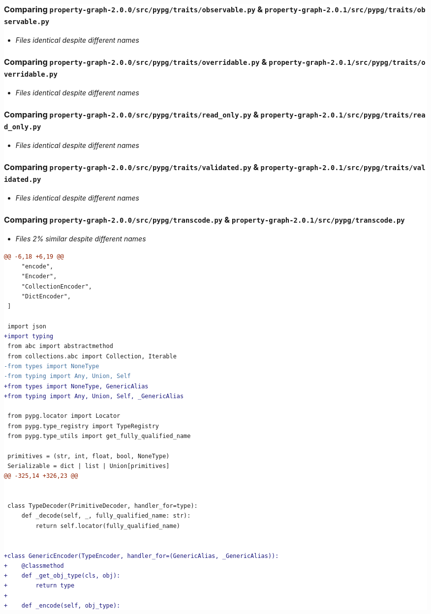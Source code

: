 ### Comparing `property-graph-2.0.0/src/pypg/traits/observable.py` & `property-graph-2.0.1/src/pypg/traits/observable.py`

 * *Files identical despite different names*

### Comparing `property-graph-2.0.0/src/pypg/traits/overridable.py` & `property-graph-2.0.1/src/pypg/traits/overridable.py`

 * *Files identical despite different names*

### Comparing `property-graph-2.0.0/src/pypg/traits/read_only.py` & `property-graph-2.0.1/src/pypg/traits/read_only.py`

 * *Files identical despite different names*

### Comparing `property-graph-2.0.0/src/pypg/traits/validated.py` & `property-graph-2.0.1/src/pypg/traits/validated.py`

 * *Files identical despite different names*

### Comparing `property-graph-2.0.0/src/pypg/transcode.py` & `property-graph-2.0.1/src/pypg/transcode.py`

 * *Files 2% similar despite different names*

```diff
@@ -6,18 +6,19 @@
     "encode",
     "Encoder",
     "CollectionEncoder",
     "DictEncoder",
 ]
 
 import json
+import typing
 from abc import abstractmethod
 from collections.abc import Collection, Iterable
-from types import NoneType
-from typing import Any, Union, Self
+from types import NoneType, GenericAlias
+from typing import Any, Union, Self, _GenericAlias
 
 from pypg.locator import Locator
 from pypg.type_registry import TypeRegistry
 from pypg.type_utils import get_fully_qualified_name
 
 primitives = (str, int, float, bool, NoneType)
 Serializable = dict | list | Union[primitives]
@@ -325,14 +326,23 @@
 
 
 class TypeDecoder(PrimitiveDecoder, handler_for=type):
     def _decode(self, _, fully_qualified_name: str):
         return self.locator(fully_qualified_name)
 
 
+class GenericEncoder(TypeEncoder, handler_for=(GenericAlias, _GenericAlias)):
+    @classmethod
+    def _get_obj_type(cls, obj):
+        return type
+
+    def _encode(self, obj_type):
```